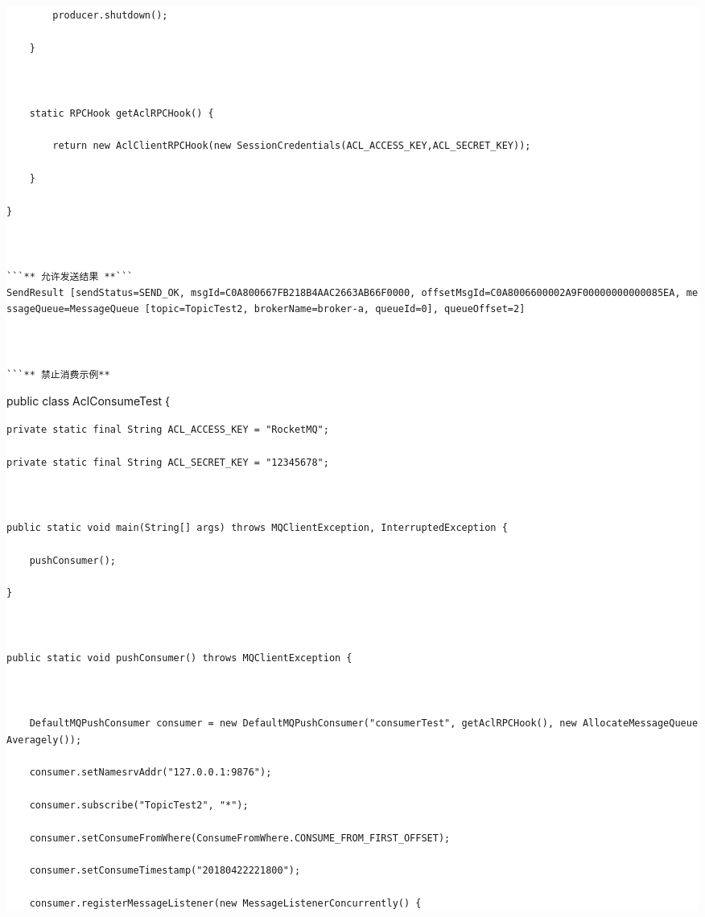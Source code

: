 ```
        producer.shutdown();

    }



    static RPCHook getAclRPCHook() {

        return new AclClientRPCHook(new SessionCredentials(ACL_ACCESS_KEY,ACL_SECRET_KEY));

    }

}



```** 允许发送结果 **```
SendResult [sendStatus=SEND_OK, msgId=C0A800667FB218B4AAC2663AB66F0000, offsetMsgId=C0A8006600002A9F00000000000085EA, messageQueue=MessageQueue [topic=TopicTest2, brokerName=broker-a, queueId=0], queueOffset=2]



```** 禁止消费示例**

```

public class AclConsumeTest {

    private static final String ACL_ACCESS_KEY = "RocketMQ";

    private static final String ACL_SECRET_KEY = "12345678";



    public static void main(String[] args) throws MQClientException, InterruptedException {

        pushConsumer();

    }



    public static void pushConsumer() throws MQClientException {



        DefaultMQPushConsumer consumer = new DefaultMQPushConsumer("consumerTest", getAclRPCHook(), new AllocateMessageQueueAveragely());

        consumer.setNamesrvAddr("127.0.0.1:9876");

        consumer.subscribe("TopicTest2", "*");

        consumer.setConsumeFromWhere(ConsumeFromWhere.CONSUME_FROM_FIRST_OFFSET);

        consumer.setConsumeTimestamp("20180422221800");

        consumer.registerMessageListener(new MessageListenerConcurrently() {
